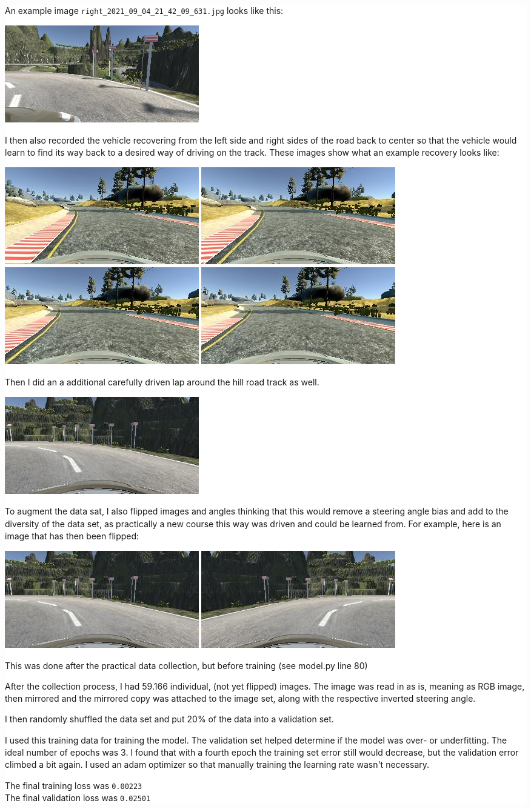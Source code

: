 An example image `right_2021_09_04_21_42_09_631.jpg` looks like this:

![alt text][image1]

I then also recorded the vehicle recovering from the left side and right sides of the road back to center so that the vehicle would learn to find its way back to a desired way of driving on the track. These images show what an example recovery looks like:

![alt text][image2]
![alt text][image3]
![alt text][image4]
![alt text][image5]

Then I did an a additional carefully driven lap around the hill road track as well.

![alt text][image6]

To augment the data sat, I also flipped images and angles thinking that this would remove a steering angle bias and add to the diversity of the data set, as practically a new course this way was driven and could be learned from. For example, here is an image that has then been flipped:

![alt text][image6]
![alt text][image7]

This was done after the practical data collection, but before training (see model.py line 80)

After the collection process, I had 59.166 individual, (not yet flipped) images. The image was read in as is, meaning as RGB image, then mirrored and the mirrored copy was attached to the image set, along with the respective inverted steering angle.

I then randomly shuffled the data set and put 20% of the data into a validation set.

I used this training data for training the model. The validation set helped determine if the model was over- or underfitting. The ideal number of epochs was 3. I found that with a fourth epoch the training set error still would decrease, but the validation error climbed a bit again. I used an adam optimizer so that manually training the learning rate wasn't necessary.

The final training loss was `0.00223`<br>
The final validation loss was `0.02501`


[//]: # (Image References)
[image1]: ./examples/right_2021_09_04_21_42_09_631.png "Training set image"
[image2]: ./examples/center_2021_09_04_21_17_07_917.jpg "Corner Correction 1"
[image3]: ./examples/center_2021_09_04_21_17_08_000.jpg "Corner Correction 2"
[image4]: ./examples/center_2021_09_04_21_17_08_083.jpg "Corner Correction 3"
[image5]: ./examples/center_2021_09_04_21_17_08_169.jpg "Corner Correction 3"
[image6]: ./examples/center_2021_09_04_21_41_18_461.jpg "Hill Road"
[image7]: ./examples/flip.jpg "Flipped Image"